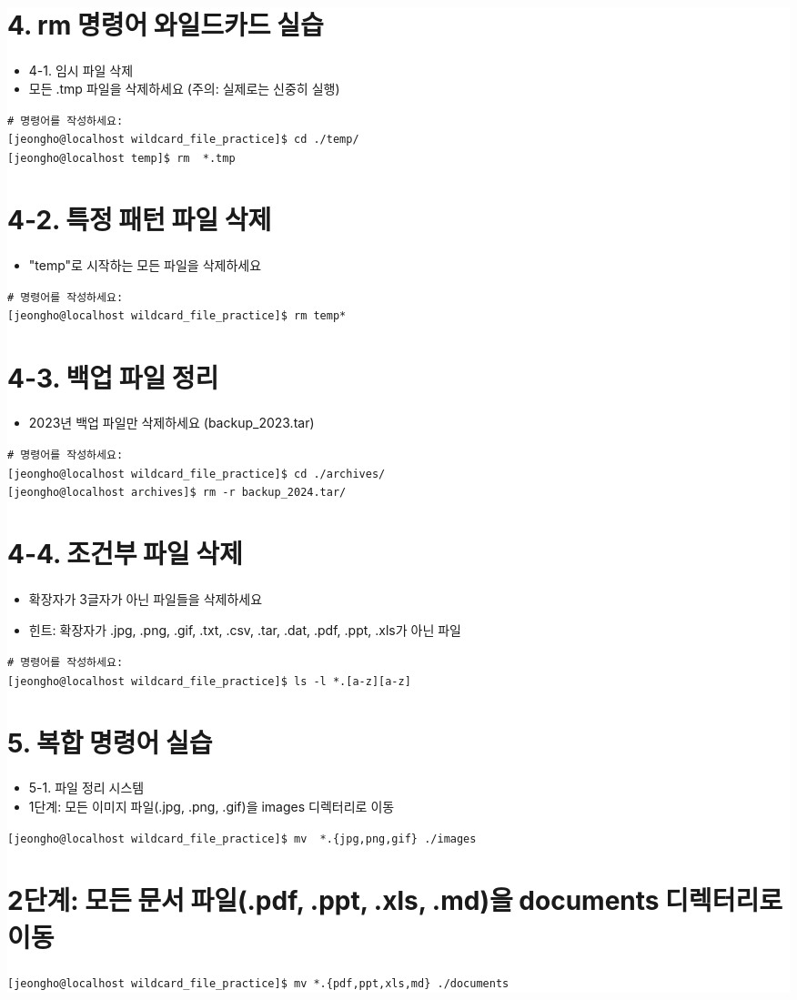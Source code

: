 ```

```
# 4. rm 명령어 와일드카드 실습
- 4-1. 임시 파일 삭제
- 모든 .tmp 파일을 삭제하세요 (주의: 실제로는 신중히 실행)
```
# 명령어를 작성하세요:
[jeongho@localhost wildcard_file_practice]$ cd ./temp/
[jeongho@localhost temp]$ rm  *.tmp
```

# 4-2. 특정 패턴 파일 삭제
- "temp"로 시작하는 모든 파일을 삭제하세요
```
# 명령어를 작성하세요:
[jeongho@localhost wildcard_file_practice]$ rm temp*
```
# 4-3. 백업 파일 정리
- 2023년 백업 파일만 삭제하세요 (backup_2023.tar)
```
# 명령어를 작성하세요:
[jeongho@localhost wildcard_file_practice]$ cd ./archives/
[jeongho@localhost archives]$ rm -r backup_2024.tar/
```


# 4-4. 조건부 파일 삭제
- 확장자가 3글자가 아닌 파일들을 삭제하세요

- 힌트: 확장자가 .jpg, .png, .gif, .txt, .csv, .tar, .dat, .pdf, .ppt, .xls가 아닌 파일
```
# 명령어를 작성하세요:
[jeongho@localhost wildcard_file_practice]$ ls -l *.[a-z][a-z]

```

# 5. 복합 명령어 실습
- 5-1. 파일 정리 시스템
- 1단계: 모든 이미지 파일(.jpg, .png, .gif)을 images 디렉터리로 이동
```
[jeongho@localhost wildcard_file_practice]$ mv  *.{jpg,png,gif} ./images

```

# 2단계: 모든 문서 파일(.pdf, .ppt, .xls, .md)을 documents 디렉터리로 이동
```
[jeongho@localhost wildcard_file_practice]$ mv *.{pdf,ppt,xls,md} ./documents 
```
